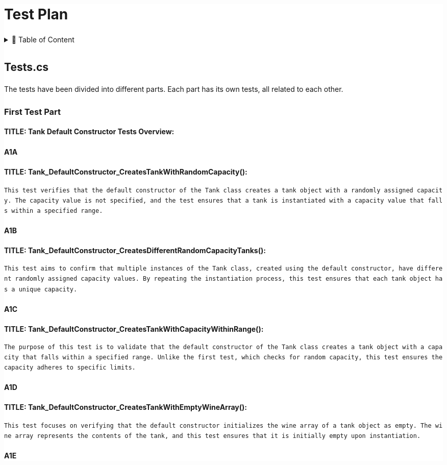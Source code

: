 # Test Plan

<details><summary>📖 Table of Content</summary></details>

## Tests.cs

The tests have been divided into different parts.
Each part has its own tests, all related to each other.

### First Test Part

**TITLE: Tank Default Constructor Tests Overview:**

#### A1A

**TITLE: Tank_DefaultConstructor_CreatesTankWithRandomCapacity():**

`
This test verifies that the default constructor of the Tank class creates a tank object with a randomly assigned capacity. The capacity value is not specified, and the test ensures that a tank is instantiated with a capacity value that falls within a specified range.
`

#### A1B

**TITLE: Tank_DefaultConstructor_CreatesDifferentRandomCapacityTanks():**

`
This test aims to confirm that multiple instances of the Tank class, created using the default constructor, have different randomly assigned capacity values. By repeating the instantiation process, this test ensures that each tank object has a unique capacity.
`

#### A1C

**TITLE: Tank_DefaultConstructor_CreatesTankWithCapacityWithinRange():**

`
The purpose of this test is to validate that the default constructor of the Tank class creates a tank object with a capacity that falls within a specified range. Unlike the first test, which checks for random capacity, this test ensures the capacity adheres to specific limits.
`

#### A1D

**TITLE: Tank_DefaultConstructor_CreatesTankWithEmptyWineArray():**

`
This test focuses on verifying that the default constructor initializes the wine array of a tank object as empty. The wine array represents the contents of the tank, and this test ensures that it is initially empty upon instantiation.
`

#### A1E
